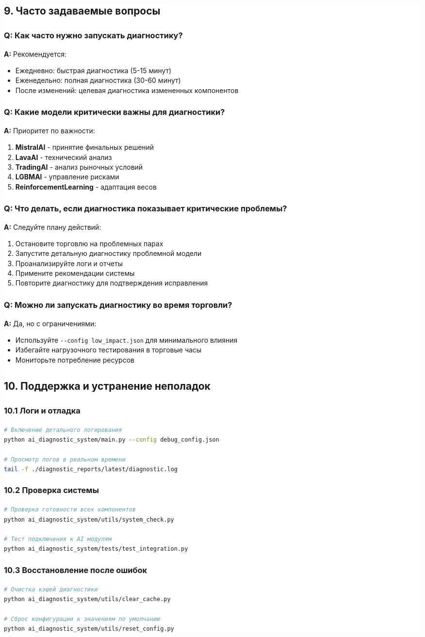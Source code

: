 ## 9. Часто задаваемые вопросы

### Q: Как часто нужно запускать диагностику?
**A:** Рекомендуется:
- Ежедневно: быстрая диагностика (5-15 минут)
- Еженедельно: полная диагностика (30-60 минут)
- После изменений: целевая диагностика измененных компонентов

### Q: Какие модели критически важны для диагностики?
**A:** Приоритет по важности:
1. **MistralAI** - принятие финальных решений
2. **LavaAI** - технический анализ
3. **TradingAI** - анализ рыночных условий
4. **LGBMAI** - управление рисками
5. **ReinforcementLearning** - адаптация весов

### Q: Что делать, если диагностика показывает критические проблемы?
**A:** Следуйте плану действий:
1. Остановите торговлю на проблемных парах
2. Запустите детальную диагностику проблемной модели
3. Проанализируйте логи и отчеты
4. Примените рекомендации системы
5. Повторите диагностику для подтверждения исправления

### Q: Можно ли запускать диагностику во время торговли?
**A:** Да, но с ограничениями:
- Используйте `--config low_impact.json` для минимального влияния
- Избегайте нагрузочного тестирования в торговые часы
- Мониторьте потребление ресурсов

## 10. Поддержка и устранение неполадок

### 10.1 Логи и отладка

```bash
# Включение детального логирования
python ai_diagnostic_system/main.py --config debug_config.json

# Просмотр логов в реальном времени
tail -f ./diagnostic_reports/latest/diagnostic.log
```

### 10.2 Проверка системы

```bash
# Проверка готовности всех компонентов
python ai_diagnostic_system/utils/system_check.py

# Тест подключения к AI модулям
python ai_diagnostic_system/tests/test_integration.py
```

### 10.3 Восстановление после ошибок

```bash
# Очистка кэшей диагностики
python ai_diagnostic_system/utils/clear_cache.py

# Сброс конфигурации к значениям по умолчанию
python ai_diagnostic_system/utils/reset_config.py
```
